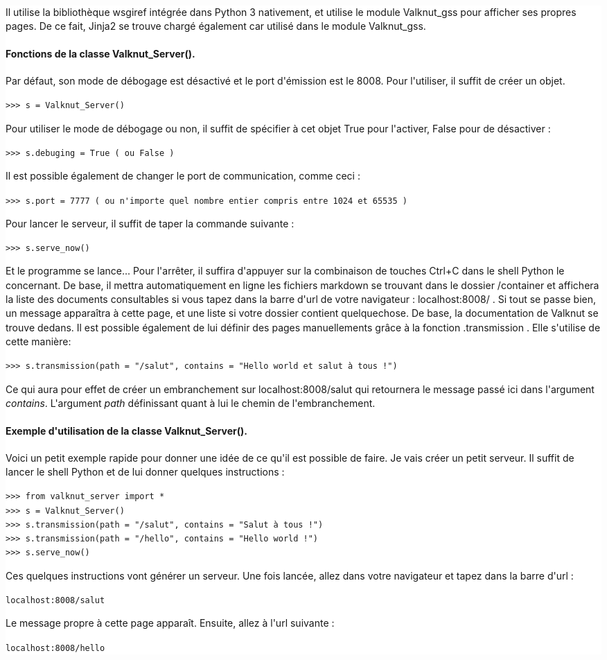   Il utilise la bibliothèque wsgiref intégrée dans Python 3 nativement, et utilise le module Valknut_gss pour afficher ses propres pages. De ce fait, Jinja2 se trouve chargé également car utilisé dans le module Valknut_gss. 

#### Fonctions de la classe Valknut_Server().
  Par défaut, son mode de débogage est désactivé et le port d'émission est le 8008. Pour l'utiliser, il suffit de créer un objet.

    >>> s = Valknut_Server()

  Pour utiliser le mode de débogage ou non, il suffit de spécifier à cet objet True pour l'activer, False pour de désactiver :

    >>> s.debuging = True ( ou False )

  Il est possible également de changer le port de communication, comme ceci :

    >>> s.port = 7777 ( ou n'importe quel nombre entier compris entre 1024 et 65535 )

  Pour lancer le serveur, il suffit de taper la commande suivante :

    >>> s.serve_now()

  Et le programme se lance... Pour l'arrêter, il suffira d'appuyer sur la combinaison de touches Ctrl+C dans le shell Python le concernant. De base, il mettra automatiquement en ligne les fichiers markdown se trouvant dans le dossier /container et affichera la liste des documents consultables si vous tapez dans la barre d'url de votre navigateur : localhost:8008/ .
  Si tout se passe bien, un message apparaîtra à cette page, et une liste si votre dossier contient quelquechose. De base, la documentation de Valknut se trouve dedans.
  Il est possible également de lui définir des pages manuellements grâce à la fonction .transmission . Elle s'utilise de cette manière:

    >>> s.transmission(path = "/salut", contains = "Hello world et salut à tous !")

  Ce qui aura pour effet de créer un embranchement sur localhost:8008/salut qui retournera le message passé ici dans l'argument *contains*. L'argument *path* définissant quant à lui le chemin de l'embranchement.

#### Exemple d'utilisation de la classe Valknut_Server().
  Voici un petit exemple rapide pour donner une idée de ce qu'il est possible de faire. Je vais créer un petit serveur. Il suffit de lancer le shell Python et de lui donner quelques instructions :

    >>> from valknut_server import *
    >>> s = Valknut_Server()
    >>> s.transmission(path = "/salut", contains = "Salut à tous !")
    >>> s.transmission(path = "/hello", contains = "Hello world !")
    >>> s.serve_now()

  Ces quelques instructions vont générer un serveur. Une fois lancée, allez dans votre navigateur et tapez dans la barre d'url : 

    localhost:8008/salut

  Le message propre à cette page apparaît.
  Ensuite, allez à l'url suivante :

    localhost:8008/hello

